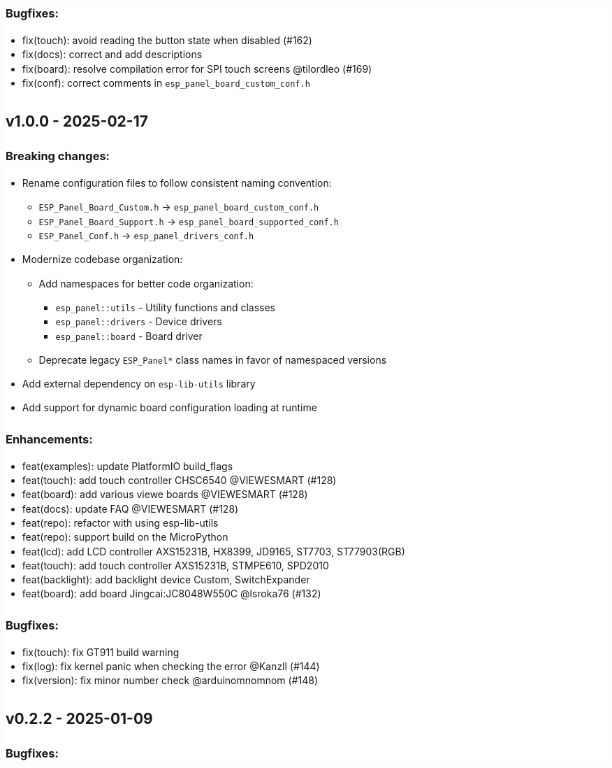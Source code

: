 ### Bugfixes:

* fix(touch): avoid reading the button state when disabled (#162)
* fix(docs): correct and add descriptions
* fix(board): resolve compilation error for SPI touch screens @tilordleo (#169)
* fix(conf): correct comments in `esp_panel_board_custom_conf.h`

## v1.0.0 - 2025-02-17

### Breaking changes:

* Rename configuration files to follow consistent naming convention:

  * `ESP_Panel_Board_Custom.h` -> `esp_panel_board_custom_conf.h`
  * `ESP_Panel_Board_Support.h` -> `esp_panel_board_supported_conf.h`
  * `ESP_Panel_Conf.h` -> `esp_panel_drivers_conf.h`

* Modernize codebase organization:

  * Add namespaces for better code organization:

    * `esp_panel::utils` - Utility functions and classes
    * `esp_panel::drivers` - Device drivers
    * `esp_panel::board` - Board driver

  * Deprecate legacy `ESP_Panel*` class names in favor of namespaced versions

* Add external dependency on `esp-lib-utils` library
* Add support for dynamic board configuration loading at runtime

### Enhancements:

* feat(examples): update PlatformIO build_flags
* feat(touch): add touch controller CHSC6540 @VIEWESMART (#128)
* feat(board): add various viewe boards @VIEWESMART (#128)
* feat(docs): update FAQ @VIEWESMART (#128)
* feat(repo): refactor with using esp-lib-utils
* feat(repo): support build on the MicroPython
* feat(lcd): add LCD controller AXS15231B, HX8399, JD9165, ST7703, ST77903(RGB)
* feat(touch): add touch controller AXS15231B, STMPE610, SPD2010
* feat(backlight): add backlight device Custom, SwitchExpander
* feat(board): add board Jingcai:JC8048W550C @lsroka76 (#132)

### Bugfixes:

* fix(touch): fix GT911 build warning
* fix(log): fix kernel panic when checking the error @Kanzll (#144)
* fix(version): fix minor number check @arduinomnomnom (#148)

## v0.2.2 - 2025-01-09

### Bugfixes:
